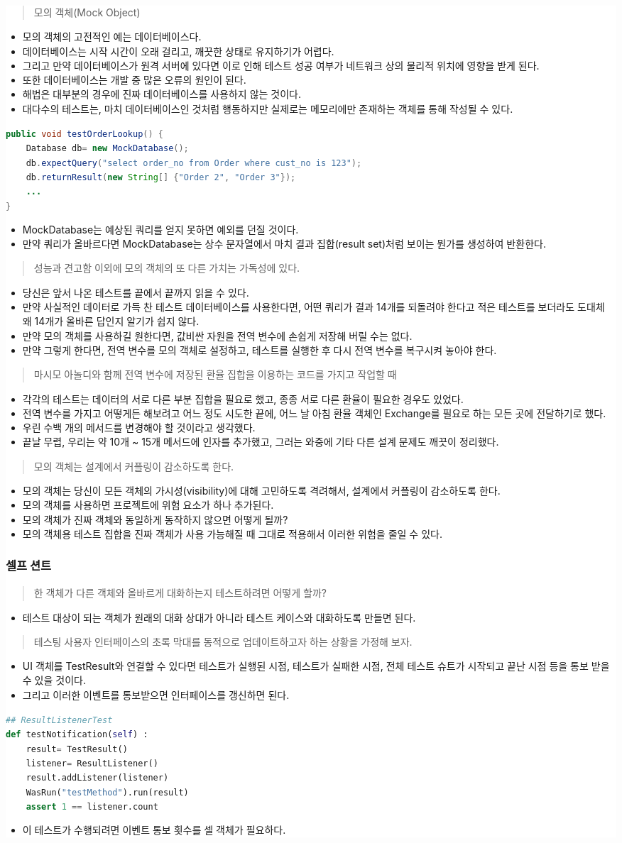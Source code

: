 > 모의 객체(Mock Object)
- 모의 객체의 고전적인 예는 데이터베이스다.
- 데이터베이스는 시작 시간이 오래 걸리고, 깨끗한 상태로 유지하기가 어렵다.
- 그리고 만약 데이터베이스가 원격 서버에 있다면 이로 인해 테스트 성공 여부가 네트워크 상의 물리적 위치에 영향을 받게 된다.
- 또한 데이터베이스는 개발 중 많은 오류의 원인이 된다.
- 해법은 대부분의 경우에 진짜 데이터베이스를 사용하지 않는 것이다.
- 대다수의 테스트는, 마치 데이터베이스인 것처럼 행동하지만 실제로는 메모리에만 존재하는 객체를 통해 작성될 수 있다.

```java
public void testOrderLookup() {
    Database db= new MockDatabase();
    db.expectQuery("select order_no from Order where cust_no is 123");
    db.returnResult(new String[] {"Order 2", "Order 3"});
    ...
}
```
- MockDatabase는 예상된 쿼리를 얻지 못하면 예외를 던질 것이다.
- 만약 쿼리가 올바르다면 MockDatabase는 상수 문자열에서 마치 결과 집합(result set)처럼 보이는 뭔가를 생성하여 반환한다.

> 성능과 견고함 이외에 모의 객체의 또 다른 가치는 가독성에 있다.
- 당신은 앞서 나온 테스트를 끝에서 끝까지 읽을 수 있다.
- 만약 사실적인 데이터로 가득 찬 테스트 데이터베이스를 사용한다면, 어떤 쿼리가 결과 14개를 되돌려야 한다고 적은 테스트를 보더라도
도대체 왜 14개가 올바른 답인지 알기가 쉽지 않다.
- 만약 모의 객체를 사용하길 원한다면, 값비싼 자원을 전역 변수에 손쉽게 저장해 버릴 수는 없다.
- 만약 그렇게 한다면, 전역 변수를 모의 객체로 설정하고, 테스트를 실행한 후 다시 전역 변수를 복구시켜 놓아야 한다.

> 마시모 아놀디와 함께 전역 변수에 저장된 환율 집합을 이용하는 코드를 가지고 작업할 때
- 각각의 테스트는 데이터의 서로 다른 부분 집합을 필요로 했고, 종종 서로 다른 환율이 필요한 경우도 있었다.
- 전역 변수를 가지고 어떻게든 해보려고 어느 정도 시도한 끝에, 어느 날 아침 환율 객체인 Exchange를 필요로 하는 모든 곳에 전달하기로 했다.
- 우린 수백 개의 메서드를 변경해야 할 것이라고 생각했다.
- 끝날 무렵, 우리는 약 10개 ~ 15개 메서드에 인자를 추가했고, 그러는 와중에 기타 다른 설계 문제도 깨끗이 정리했다.

> 모의 객체는 설계에서 커플링이 감소하도록 한다.
- 모의 객체는 당신이 모든 객체의 가시성(visibility)에 대해 고민하도록 격려해서, 설계에서 커플링이 감소하도록 한다.
- 모의 객체를 사용하면 프로젝트에 위험 요소가 하나 추가된다.
- 모의 객체가 진짜 객체와 동일하게 동작하지 않으면 어떻게 될까?
- 모의 객체용 테스트 집합을 진짜 객체가 사용 가능해질 때 그대로 적용해서 이러한 위험을 줄일 수 있다.


### 셀프 션트
> 한 객체가 다른 객체와 올바르게 대화하는지 테스트하려면 어떻게 할까?
- 테스트 대상이 되는 객체가 원래의 대화 상대가 아니라 테스트 케이스와 대화하도록 만들면 된다.

> 테스팅 사용자 인터페이스의 초록 막대를 동적으로 업데이트하고자 하는 상황을 가정해 보자.
- UI 객체를 TestResult와 연결할 수 있다면 테스트가 실행된 시점, 테스트가 실패한 시점, 전체 테스트 슈트가 시작되고 끝난 시점 등을 통보 받을 수 있을 것이다.
- 그리고 이러한 이벤트를 통보받으면 인터페이스를 갱신하면 된다.

```python
## ResultListenerTest
def testNotification(self) :
    result= TestResult()
    listener= ResultListener()
    result.addListener(listener)
    WasRun("testMethod").run(result)
    assert 1 == listener.count
```
- 이 테스트가 수행되려면 이벤트 통보 횟수를 셀 객체가 필요하다.
